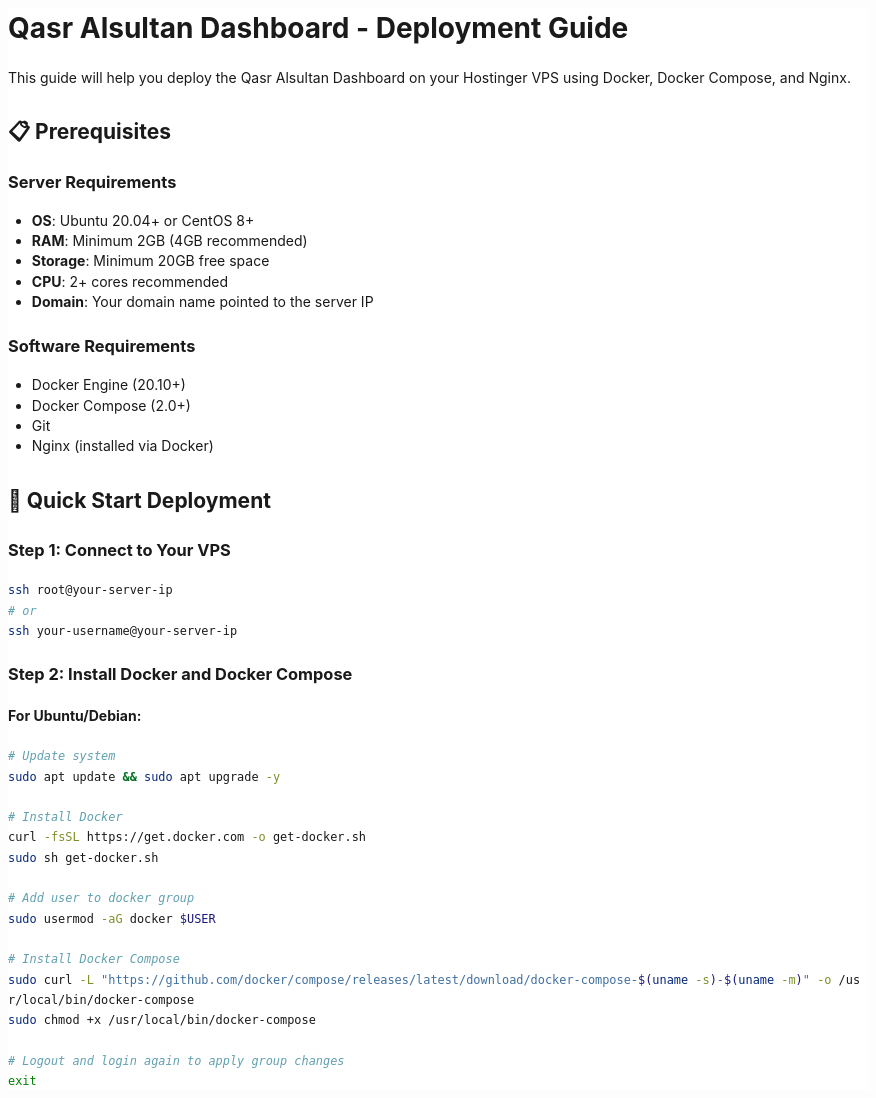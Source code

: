 # Qasr Alsultan Dashboard - Deployment Guide

This guide will help you deploy the Qasr Alsultan Dashboard on your Hostinger VPS using Docker, Docker Compose, and Nginx.

## 📋 Prerequisites

### Server Requirements

- **OS**: Ubuntu 20.04+ or CentOS 8+
- **RAM**: Minimum 2GB (4GB recommended)
- **Storage**: Minimum 20GB free space
- **CPU**: 2+ cores recommended
- **Domain**: Your domain name pointed to the server IP

### Software Requirements

- Docker Engine (20.10+)
- Docker Compose (2.0+)
- Git
- Nginx (installed via Docker)

## 🚀 Quick Start Deployment

### Step 1: Connect to Your VPS

```bash
ssh root@your-server-ip
# or
ssh your-username@your-server-ip
```

### Step 2: Install Docker and Docker Compose

#### For Ubuntu/Debian:

```bash
# Update system
sudo apt update && sudo apt upgrade -y

# Install Docker
curl -fsSL https://get.docker.com -o get-docker.sh
sudo sh get-docker.sh

# Add user to docker group
sudo usermod -aG docker $USER

# Install Docker Compose
sudo curl -L "https://github.com/docker/compose/releases/latest/download/docker-compose-$(uname -s)-$(uname -m)" -o /usr/local/bin/docker-compose
sudo chmod +x /usr/local/bin/docker-compose

# Logout and login again to apply group changes
exit
```
